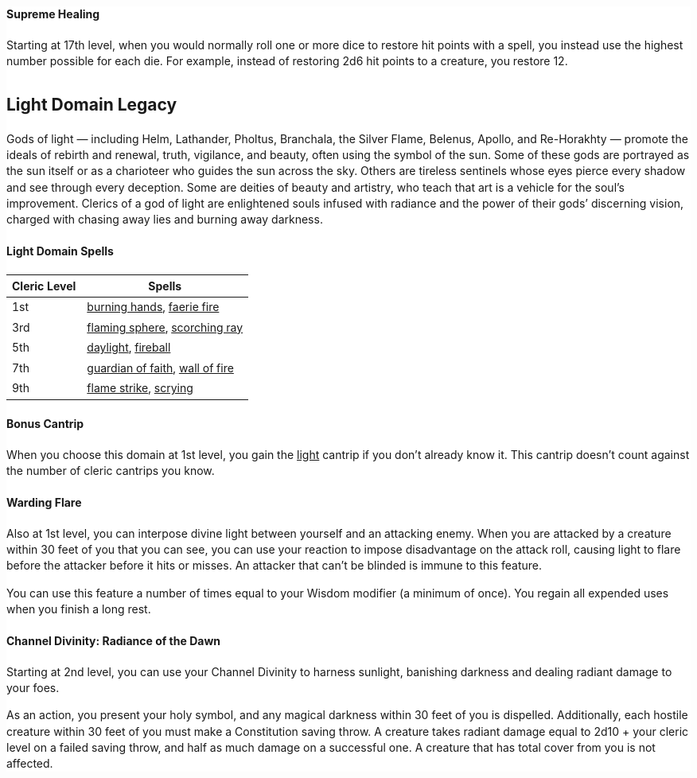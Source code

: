 #### Supreme Healing

Starting at 17th level, when you would normally roll one or more dice to restore hit points with a spell, you instead use the highest number possible for each die. For example, instead of restoring 2d6 hit points to a creature, you restore 12.

## Light Domain Legacy[](https://www.dndbeyond.com/legacy)

Gods of light — including Helm, Lathander, Pholtus, Branchala, the Silver Flame, Belenus, Apollo, and Re-Horakhty — promote the ideals of rebirth and renewal, truth, vigilance, and beauty, often using the symbol of the sun. Some of these gods are portrayed as the sun itself or as a charioteer who guides the sun across the sky. Others are tireless sentinels whose eyes pierce every shadow and see through every deception. Some are deities of beauty and artistry, who teach that art is a vehicle for the soul’s improvement. Clerics of a god of light are enlightened souls infused with radiance and the power of their gods’ discerning vision, charged with chasing away lies and burning away darkness.

#### Light Domain Spells

|Cleric Level|Spells|
|---|---|
|1st|[burning hands](https://www.dndbeyond.com/spells/2021-burning-hands), [faerie fire](https://www.dndbeyond.com/spells/2091-faerie-fire)|
|3rd|[flaming sphere](https://www.dndbeyond.com/spells/2108-flaming-sphere), [scorching ray](https://www.dndbeyond.com/spells/2238-scorching-ray)|
|5th|[daylight](https://www.dndbeyond.com/spells/2060-daylight), [fireball](https://www.dndbeyond.com/spells/2102-fireball)|
|7th|[guardian of faith](https://www.dndbeyond.com/spells/2130-guardian-of-faith), [wall of fire](https://www.dndbeyond.com/spells/2291-wall-of-fire)|
|9th|[flame strike](https://www.dndbeyond.com/spells/2107-flame-strike), [scrying](https://www.dndbeyond.com/spells/2239-scrying)|

#### Bonus Cantrip

When you choose this domain at 1st level, you gain the [light](https://www.dndbeyond.com/spells/2166-light) cantrip if you don’t already know it. This cantrip doesn’t count against the number of cleric cantrips you know.

#### Warding Flare

Also at 1st level, you can interpose divine light between yourself and an attacking enemy. When you are attacked by a creature within 30 feet of you that you can see, you can use your reaction to impose disadvantage on the attack roll, causing light to flare before the attacker before it hits or misses. An attacker that can’t be blinded is immune to this feature.

You can use this feature a number of times equal to your Wisdom modifier (a minimum of once). You regain all expended uses when you finish a long rest.

#### Channel Divinity: Radiance of the Dawn

Starting at 2nd level, you can use your Channel Divinity to harness sunlight, banishing darkness and dealing radiant damage to your foes.

As an action, you present your holy symbol, and any magical darkness within 30 feet of you is dispelled. Additionally, each hostile creature within 30 feet of you must make a Constitution saving throw. A creature takes radiant damage equal to 2d10 + your cleric level on a failed saving throw, and half as much damage on a successful one. A creature that has total cover from you is not affected.
